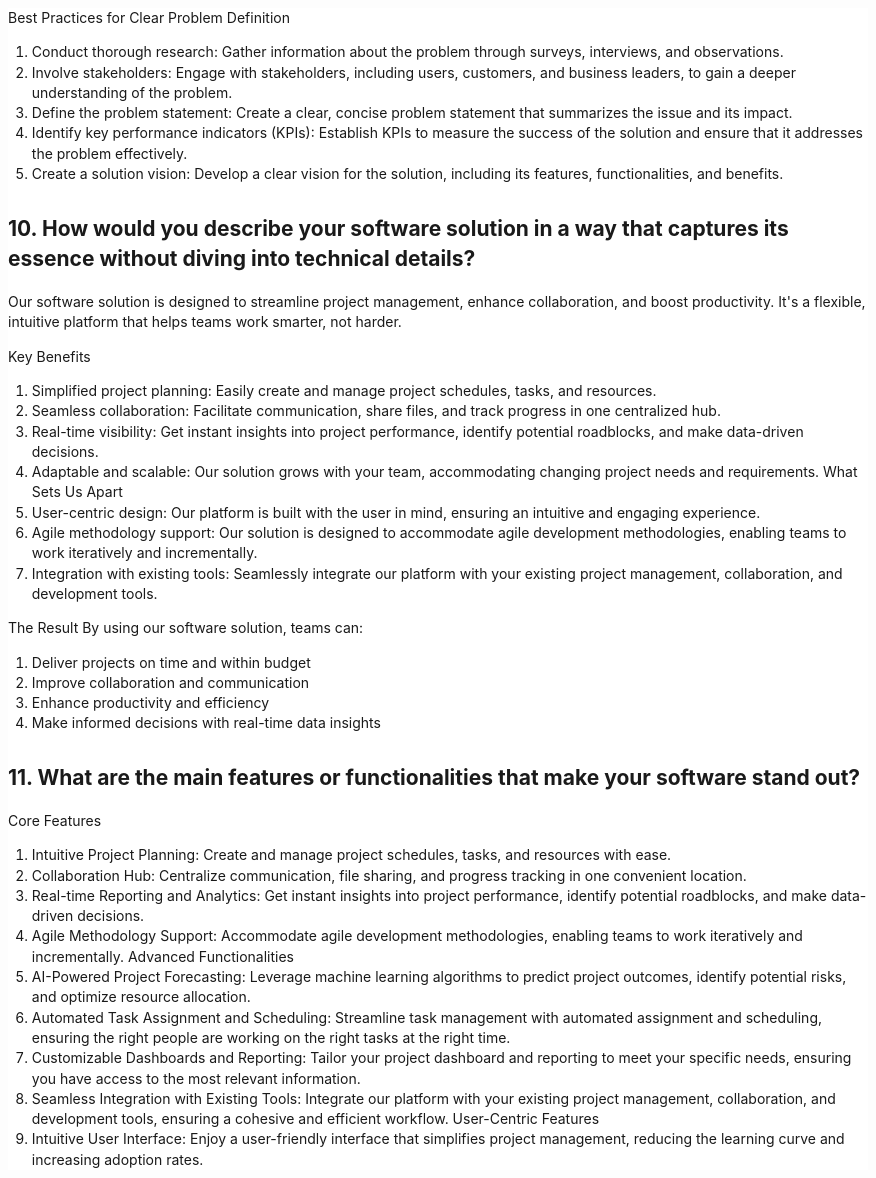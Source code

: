 Best Practices for Clear Problem Definition
1. Conduct thorough research: Gather information about the problem through surveys, interviews, and observations.
2. Involve stakeholders: Engage with stakeholders, including users, customers, and business leaders, to gain a deeper understanding of the problem.
3. Define the problem statement: Create a clear, concise problem statement that summarizes the issue and its impact.
4. Identify key performance indicators (KPIs): Establish KPIs to measure the success of the solution and ensure that it addresses the problem effectively.
5. Create a solution vision: Develop a clear vision for the solution, including its features, functionalities, and benefits.
   
## 10. How would you describe your software solution in a way that captures its essence without diving into technical details?
Our software solution is designed to streamline project management, enhance collaboration, and boost productivity. It's a flexible, intuitive platform that helps teams work smarter, not harder.

Key Benefits
1. Simplified project planning: Easily create and manage project schedules, tasks, and resources.
2. Seamless collaboration: Facilitate communication, share files, and track progress in one centralized hub.
3. Real-time visibility: Get instant insights into project performance, identify potential roadblocks, and make data-driven decisions.
4. Adaptable and scalable: Our solution grows with your team, accommodating changing project needs and requirements.
What Sets Us Apart
1. User-centric design: Our platform is built with the user in mind, ensuring an intuitive and engaging experience.
2. Agile methodology support: Our solution is designed to accommodate agile development methodologies, enabling teams to work iteratively and incrementally.
3. Integration with existing tools: Seamlessly integrate our platform with your existing project management, collaboration, and development tools.

The Result
By using our software solution, teams can:

1. Deliver projects on time and within budget
2. Improve collaboration and communication
3. Enhance productivity and efficiency
4. Make informed decisions with real-time data insights
## 11. What are the main features or functionalities that make your software stand out?
Core Features
1. Intuitive Project Planning: Create and manage project schedules, tasks, and resources with ease.
2. Collaboration Hub: Centralize communication, file sharing, and progress tracking in one convenient location.
3. Real-time Reporting and Analytics: Get instant insights into project performance, identify potential roadblocks, and make data-driven decisions.
4. Agile Methodology Support: Accommodate agile development methodologies, enabling teams to work iteratively and incrementally.
Advanced Functionalities
1. AI-Powered Project Forecasting: Leverage machine learning algorithms to predict project outcomes, identify potential risks, and optimize resource allocation.
2. Automated Task Assignment and Scheduling: Streamline task management with automated assignment and scheduling, ensuring the right people are working on the right tasks at the right time.
3. Customizable Dashboards and Reporting: Tailor your project dashboard and reporting to meet your specific needs, ensuring you have access to the most relevant information.
4. Seamless Integration with Existing Tools: Integrate our platform with your existing project management, collaboration, and development tools, ensuring a cohesive and efficient workflow.
User-Centric Features
1. Intuitive User Interface: Enjoy a user-friendly interface that simplifies project management, reducing the learning curve and increasing adoption rates.